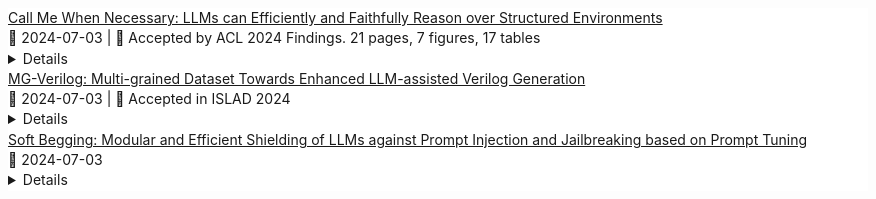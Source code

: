 </div>
<div class="paper-card">
    <div class="paper-title"><a href="http://arxiv.org/abs/2403.08593v2">Call Me When Necessary: LLMs can Efficiently and Faithfully Reason over Structured Environments</a></div>
    <div class="paper-meta">
      📅 2024-07-03
      | 💬 Accepted by ACL 2024 Findings. 21 pages, 7 figures, 17 tables
    </div>
    <details class="paper-abstract">
      Large Language Models (LLMs) have shown potential in reasoning over structured environments, e.g., knowledge graph and table. Such tasks typically require multi-hop reasoning, i.e., match natural language utterance with instances in the environment. Previous methods leverage LLMs to incrementally build a reasoning path, where the LLMs either invoke tools or pick up schemas by step-by-step interacting with the environment. We propose Reasoning-Path-Editing (Readi), a novel framework where LLMs can efficiently and faithfully reason over structured environments. In Readi, LLMs initially generate a reasoning path given a query, and edit the path only when necessary. We instantiate the path on structured environments and provide feedback to edit the path if anything goes wrong. Experimental results on three KGQA and two TableQA datasets show the effectiveness of Readi, significantly surpassing previous LLM-based methods (by 9.1% Hit@1 on WebQSP, 12.4% on MQA-3H and 9.5% on WTQ), comparable with state-of-the-art fine-tuned methods (67% on CWQ and 74.7% on WebQSP) and substantially boosting the vanilla LLMs (by 14.9% on CWQ). Our code will be available on https://aka.ms/readi.
    </details>
</div>
<div class="paper-card">
    <div class="paper-title"><a href="http://arxiv.org/abs/2407.01910v2">MG-Verilog: Multi-grained Dataset Towards Enhanced LLM-assisted Verilog Generation</a></div>
    <div class="paper-meta">
      📅 2024-07-03
      | 💬 Accepted in ISLAD 2024
    </div>
    <details class="paper-abstract">
      Large Language Models (LLMs) have recently shown promise in streamlining hardware design processes by encapsulating vast amounts of domain-specific data. In addition, they allow users to interact with the design processes through natural language instructions, thus making hardware design more accessible to developers. However, effectively leveraging LLMs in hardware design necessitates providing domain-specific data during inference (e.g., through in-context learning), fine-tuning, or pre-training. Unfortunately, existing publicly available hardware datasets are often limited in size, complexity, or detail, which hinders the effectiveness of LLMs in hardware design tasks. To address this issue, we first propose a set of criteria for creating high-quality hardware datasets that can effectively enhance LLM-assisted hardware design. Based on these criteria, we propose a Multi-Grained-Verilog (MG-Verilog) dataset, which encompasses descriptions at various levels of detail and corresponding code samples. To benefit the broader hardware design community, we have developed an open-source infrastructure that facilitates easy access, integration, and extension of the dataset to meet specific project needs. Furthermore, to fully exploit the potential of the MG-Verilog dataset, which varies in complexity and detail, we introduce a balanced fine-tuning scheme. This scheme serves as a unique use case to leverage the diverse levels of detail provided by the dataset. Extensive experiments demonstrate that the proposed dataset and fine-tuning scheme consistently improve the performance of LLMs in hardware design tasks.
    </details>
</div>
<div class="paper-card">
    <div class="paper-title"><a href="http://arxiv.org/abs/2407.03391v1">Soft Begging: Modular and Efficient Shielding of LLMs against Prompt Injection and Jailbreaking based on Prompt Tuning</a></div>
    <div class="paper-meta">
      📅 2024-07-03
    </div>
    <details class="paper-abstract">